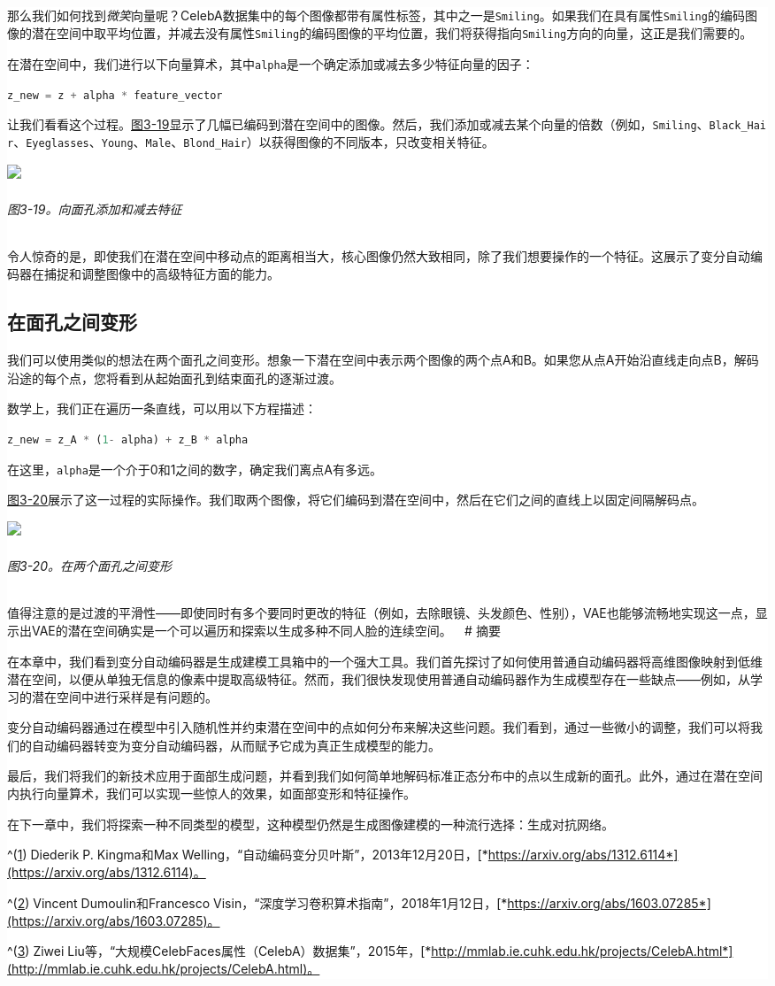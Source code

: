 那么我们如何找到*微笑*向量呢？CelebA数据集中的每个图像都带有属性标签，其中之一是`Smiling`。如果我们在具有属性`Smiling`的编码图像的潜在空间中取平均位置，并减去没有属性`Smiling`的编码图像的平均位置，我们将获得指向`Smiling`方向的向量，这正是我们需要的。

在潜在空间中，我们进行以下向量算术，其中`alpha`是一个确定添加或减去多少特征向量的因子：

```py
z_new = z + alpha * feature_vector
```

让我们看看这个过程。[图3-19](#vae_adding_features)显示了几幅已编码到潜在空间中的图像。然后，我们添加或减去某个向量的倍数（例如，`Smiling`、`Black_Hair`、`Eyeglasses`、`Young`、`Male`、`Blond_Hair`）以获得图像的不同版本，只改变相关特征。

![](Images/gdl2_0319.png)

###### 图3-19。向面孔添加和减去特征

令人惊奇的是，即使我们在潜在空间中移动点的距离相当大，核心图像仍然大致相同，除了我们想要操作的一个特征。这展示了变分自动编码器在捕捉和调整图像中的高级特征方面的能力。

## 在面孔之间变形

我们可以使用类似的想法在两个面孔之间变形。想象一下潜在空间中表示两个图像的两个点A和B。如果您从点A开始沿直线走向点B，解码沿途的每个点，您将看到从起始面孔到结束面孔的逐渐过渡。

数学上，我们正在遍历一条直线，可以用以下方程描述：

```py
z_new = z_A * (1- alpha) + z_B * alpha
```

在这里，`alpha`是一个介于0和1之间的数字，确定我们离点A有多远。

[图3-20](#vae_morphing_faces)展示了这一过程的实际操作。我们取两个图像，将它们编码到潜在空间中，然后在它们之间的直线上以固定间隔解码点。

![](Images/gdl2_0320.png)

###### 图3-20。在两个面孔之间变形

值得注意的是过渡的平滑性——即使同时有多个要同时更改的特征（例如，去除眼镜、头发颜色、性别），VAE也能够流畅地实现这一点，显示出VAE的潜在空间确实是一个可以遍历和探索以生成多种不同人脸的连续空间。`  `# 摘要

在本章中，我们看到变分自动编码器是生成建模工具箱中的一个强大工具。我们首先探讨了如何使用普通自动编码器将高维图像映射到低维潜在空间，以便从单独无信息的像素中提取高级特征。然而，我们很快发现使用普通自动编码器作为生成模型存在一些缺点——例如，从学习的潜在空间中进行采样是有问题的。

变分自动编码器通过在模型中引入随机性并约束潜在空间中的点如何分布来解决这些问题。我们看到，通过一些微小的调整，我们可以将我们的自动编码器转变为变分自动编码器，从而赋予它成为真正生成模型的能力。

最后，我们将我们的新技术应用于面部生成问题，并看到我们如何简单地解码标准正态分布中的点以生成新的面孔。此外，通过在潜在空间内执行向量算术，我们可以实现一些惊人的效果，如面部变形和特征操作。

在下一章中，我们将探索一种不同类型的模型，这种模型仍然是生成图像建模的一种流行选择：生成对抗网络。

^([1](ch03.xhtml#idm45387024580992-marker)) Diederik P. Kingma和Max Welling，“自动编码变分贝叶斯”，2013年12月20日，[*https://arxiv.org/abs/1312.6114*](https://arxiv.org/abs/1312.6114)。

^([2](ch03.xhtml#idm45387024036912-marker)) Vincent Dumoulin和Francesco Visin，“深度学习卷积算术指南”，2018年1月12日，[*https://arxiv.org/abs/1603.07285*](https://arxiv.org/abs/1603.07285)。

^([3](ch03.xhtml#idm45387022470176-marker)) Ziwei Liu等，“大规模CelebFaces属性（CelebA）数据集”，2015年，[*http://mmlab.ie.cuhk.edu.hk/projects/CelebA.html*](http://mmlab.ie.cuhk.edu.hk/projects/CelebA.html)。
